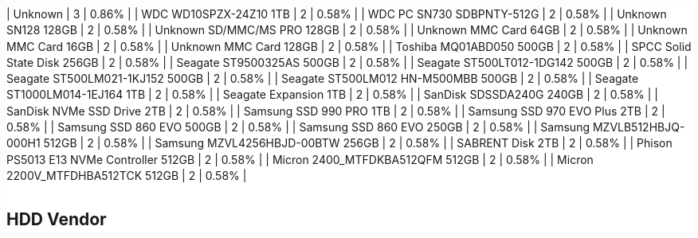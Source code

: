 | Unknown                                             | 3         | 0.86%   |
| WDC WD10SPZX-24Z10 1TB                              | 2         | 0.58%   |
| WDC PC SN730 SDBPNTY-512G                           | 2         | 0.58%   |
| Unknown SN128  128GB                                | 2         | 0.58%   |
| Unknown SD/MMC/MS PRO 128GB                         | 2         | 0.58%   |
| Unknown MMC Card  64GB                              | 2         | 0.58%   |
| Unknown MMC Card  16GB                              | 2         | 0.58%   |
| Unknown MMC Card  128GB                             | 2         | 0.58%   |
| Toshiba MQ01ABD050 500GB                            | 2         | 0.58%   |
| SPCC Solid State Disk 256GB                         | 2         | 0.58%   |
| Seagate ST9500325AS 500GB                           | 2         | 0.58%   |
| Seagate ST500LT012-1DG142 500GB                     | 2         | 0.58%   |
| Seagate ST500LM021-1KJ152 500GB                     | 2         | 0.58%   |
| Seagate ST500LM012 HN-M500MBB 500GB                 | 2         | 0.58%   |
| Seagate ST1000LM014-1EJ164 1TB                      | 2         | 0.58%   |
| Seagate Expansion 1TB                               | 2         | 0.58%   |
| SanDisk SDSSDA240G 240GB                            | 2         | 0.58%   |
| SanDisk NVMe SSD Drive 2TB                          | 2         | 0.58%   |
| Samsung SSD 990 PRO 1TB                             | 2         | 0.58%   |
| Samsung SSD 970 EVO Plus 2TB                        | 2         | 0.58%   |
| Samsung SSD 860 EVO 500GB                           | 2         | 0.58%   |
| Samsung SSD 860 EVO 250GB                           | 2         | 0.58%   |
| Samsung MZVLB512HBJQ-000H1 512GB                    | 2         | 0.58%   |
| Samsung MZVL4256HBJD-00BTW 256GB                    | 2         | 0.58%   |
| SABRENT Disk 2TB                                    | 2         | 0.58%   |
| Phison PS5013 E13 NVMe Controller 512GB             | 2         | 0.58%   |
| Micron 2400_MTFDKBA512QFM 512GB                     | 2         | 0.58%   |
| Micron 2200V_MTFDHBA512TCK 512GB                    | 2         | 0.58%   |

HDD Vendor
----------
